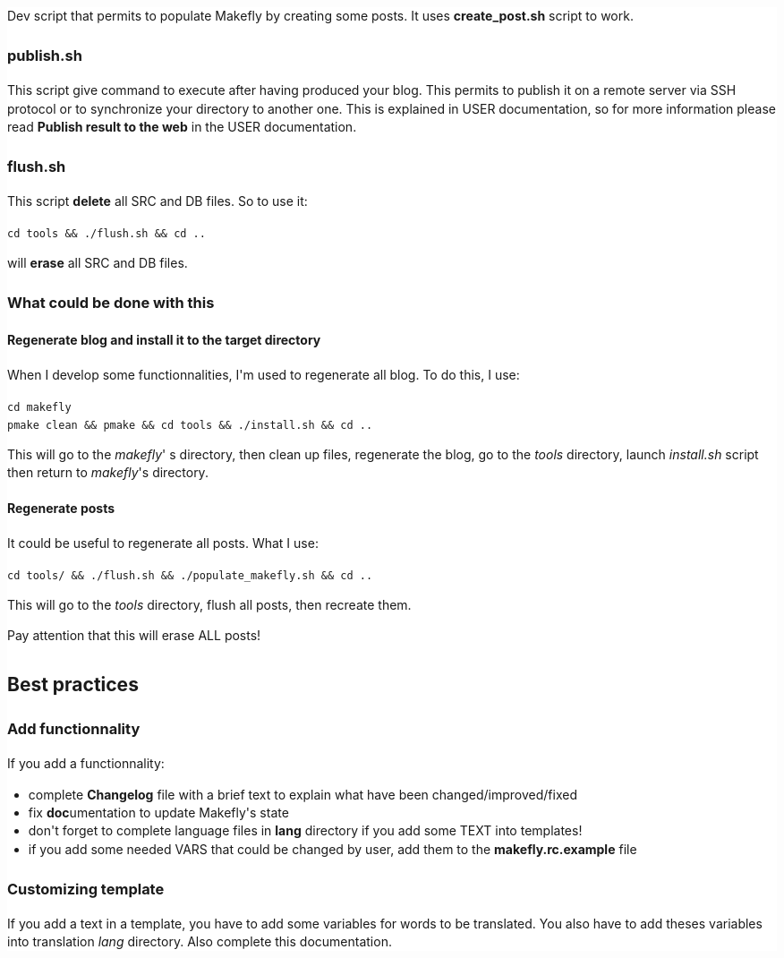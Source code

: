 Dev script that permits to populate Makefly by creating some posts. It uses **create\_post.sh** script to work.

### publish.sh

This script give command to execute after having produced your blog. This permits to publish it on a remote server via SSH protocol or to synchronize your directory to another one. This is explained in USER documentation, so for more information please read **Publish result to the web** in the USER documentation.

### flush.sh

This script **delete** all SRC and DB files. So to use it:

    cd tools && ./flush.sh && cd ..

will **erase** all SRC and DB files.

### What could be done with this

#### Regenerate blog and install it to the target directory

When I develop some functionnalities, I'm used to regenerate all blog. To do this, I use:

    cd makefly
    pmake clean && pmake && cd tools && ./install.sh && cd ..

This will go to the *makefly*' s directory, then clean up files, regenerate the blog, go to the *tools* directory, launch *install.sh* script then return to *makefly*'s directory.

#### Regenerate posts

It could be useful to regenerate all posts. What I use:

    cd tools/ && ./flush.sh && ./populate_makefly.sh && cd ..

This will go to the *tools* directory, flush all posts, then recreate them.

Pay attention that this will erase ALL posts!

## Best practices

### Add functionnality

If you add a functionnality:

  * complete **Changelog** file with a brief text to explain what have been changed/improved/fixed
  * fix **doc**umentation to update Makefly's state
  * don't forget to complete language files in **lang** directory if you add some TEXT into templates!
  * if you add some needed VARS that could be changed by user, add them to the **makefly.rc.example** file

### Customizing template

If you add a text in a template, you have to add some variables for words to be translated. You also have to add theses variables into translation *lang* directory. Also complete this documentation.
